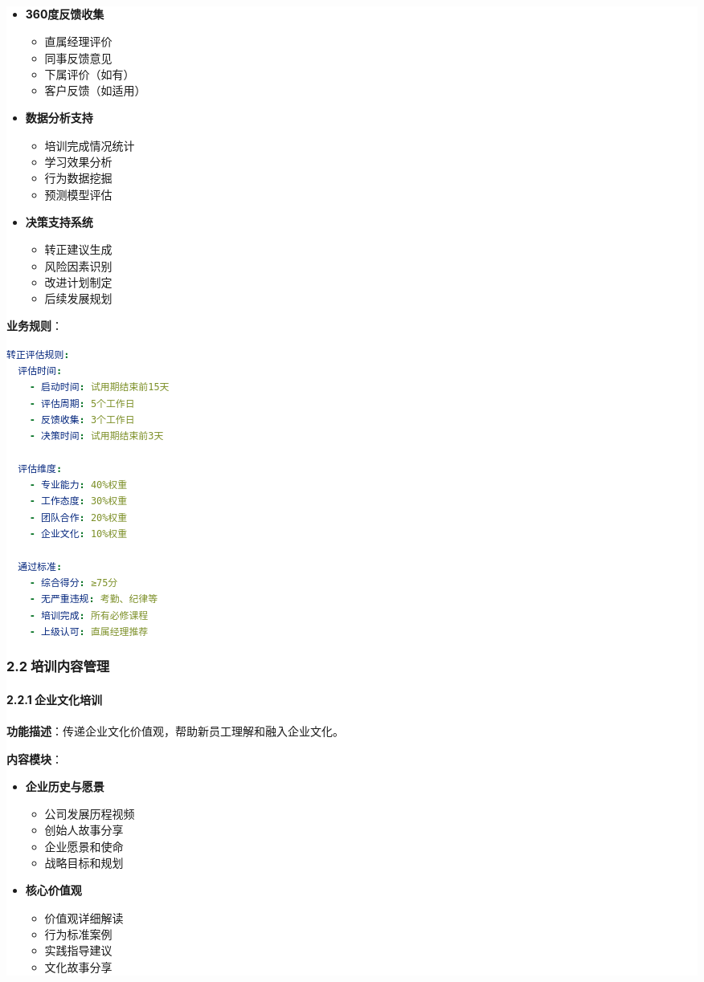 - **360度反馈收集**
  - 直属经理评价
  - 同事反馈意见
  - 下属评价（如有）
  - 客户反馈（如适用）

- **数据分析支持**
  - 培训完成情况统计
  - 学习效果分析
  - 行为数据挖掘
  - 预测模型评估

- **决策支持系统**
  - 转正建议生成
  - 风险因素识别
  - 改进计划制定
  - 后续发展规划

**业务规则**：
```yaml
转正评估规则:
  评估时间:
    - 启动时间: 试用期结束前15天
    - 评估周期: 5个工作日
    - 反馈收集: 3个工作日
    - 决策时间: 试用期结束前3天
  
  评估维度:
    - 专业能力: 40%权重
    - 工作态度: 30%权重
    - 团队合作: 20%权重
    - 企业文化: 10%权重
  
  通过标准:
    - 综合得分: ≥75分
    - 无严重违规: 考勤、纪律等
    - 培训完成: 所有必修课程
    - 上级认可: 直属经理推荐
```

### 2.2 培训内容管理

#### 2.2.1 企业文化培训
**功能描述**：传递企业文化价值观，帮助新员工理解和融入企业文化。

**内容模块**：
- **企业历史与愿景**
  - 公司发展历程视频
  - 创始人故事分享
  - 企业愿景和使命
  - 战略目标和规划

- **核心价值观**
  - 价值观详细解读
  - 行为标准案例
  - 实践指导建议
  - 文化故事分享
